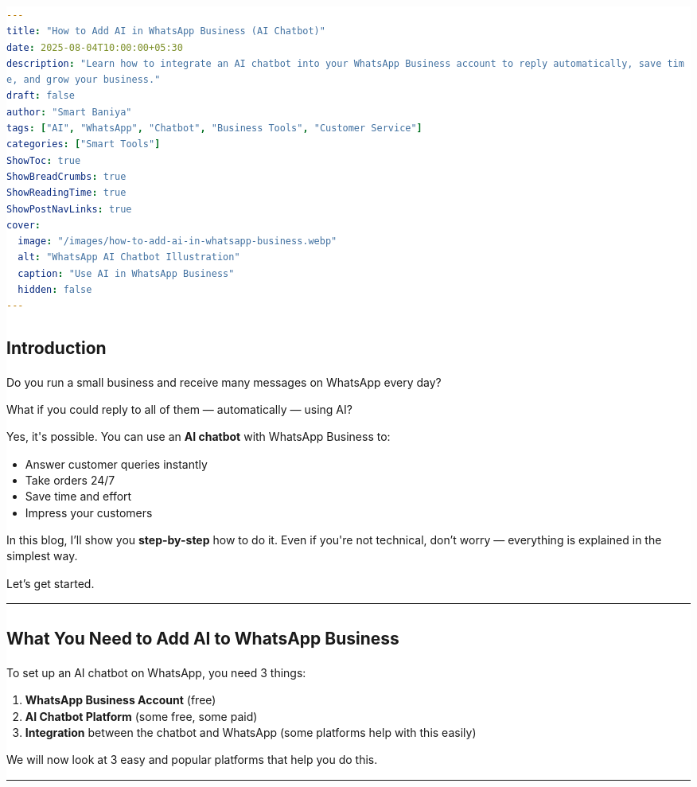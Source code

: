 ```yaml
---
title: "How to Add AI in WhatsApp Business (AI Chatbot)"
date: 2025-08-04T10:00:00+05:30
description: "Learn how to integrate an AI chatbot into your WhatsApp Business account to reply automatically, save time, and grow your business."
draft: false
author: "Smart Baniya"
tags: ["AI", "WhatsApp", "Chatbot", "Business Tools", "Customer Service"]
categories: ["Smart Tools"]
ShowToc: true
ShowBreadCrumbs: true
ShowReadingTime: true
ShowPostNavLinks: true
cover:
  image: "/images/how-to-add-ai-in-whatsapp-business.webp"
  alt: "WhatsApp AI Chatbot Illustration"
  caption: "Use AI in WhatsApp Business"
  hidden: false
---
```


## Introduction


Do you run a small business and receive many messages on WhatsApp every day?

What if you could reply to all of them — automatically — using AI?

Yes, it's possible. You can use an **AI chatbot** with WhatsApp Business to:

- Answer customer queries instantly
- Take orders 24/7
- Save time and effort
- Impress your customers

In this blog, I’ll show you **step-by-step** how to do it. Even if you're not technical, don’t worry — everything is explained in the simplest way.

Let’s get started.

---

## What You Need to Add AI to WhatsApp Business

To set up an AI chatbot on WhatsApp, you need 3 things:

1. **WhatsApp Business Account** (free)
2. **AI Chatbot Platform** (some free, some paid)
3. **Integration** between the chatbot and WhatsApp (some platforms help with this easily)

We will now look at 3 easy and popular platforms that help you do this.

---
